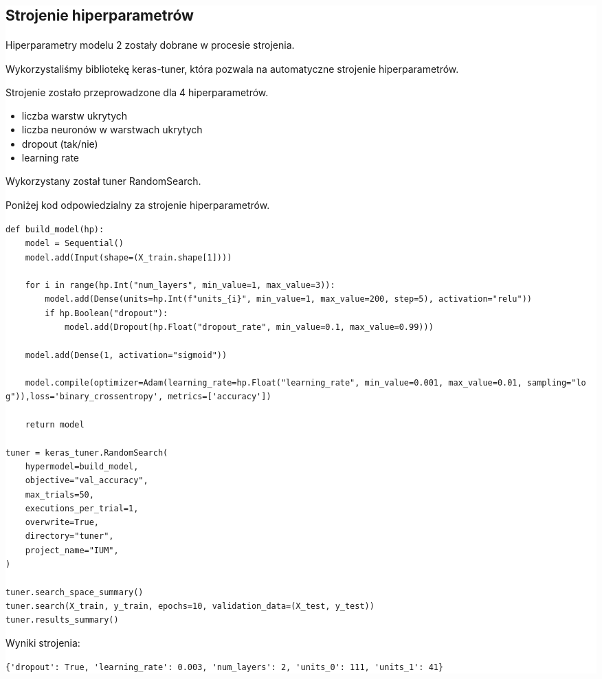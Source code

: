 ## Strojenie hiperparametrów

Hiperparametry modelu 2 zostały dobrane w procesie strojenia.

Wykorzystaliśmy bibliotekę keras-tuner, która pozwala na automatyczne strojenie hiperparametrów.

Strojenie zostało przeprowadzone dla 4 hiperparametrów. 

- liczba warstw ukrytych
- liczba neuronów w warstwach ukrytych
- dropout (tak/nie)
- learning rate

Wykorzystany został tuner RandomSearch.

Poniżej kod odpowiedzialny za strojenie hiperparametrów.

```
def build_model(hp):
    model = Sequential()
    model.add(Input(shape=(X_train.shape[1])))

    for i in range(hp.Int("num_layers", min_value=1, max_value=3)):
        model.add(Dense(units=hp.Int(f"units_{i}", min_value=1, max_value=200, step=5), activation="relu"))
        if hp.Boolean("dropout"):
            model.add(Dropout(hp.Float("dropout_rate", min_value=0.1, max_value=0.99)))

    model.add(Dense(1, activation="sigmoid"))

    model.compile(optimizer=Adam(learning_rate=hp.Float("learning_rate", min_value=0.001, max_value=0.01, sampling="log")),loss='binary_crossentropy', metrics=['accuracy'])

    return model

tuner = keras_tuner.RandomSearch(
    hypermodel=build_model,
    objective="val_accuracy",
    max_trials=50,
    executions_per_trial=1,
    overwrite=True,
    directory="tuner",
    project_name="IUM",
)

tuner.search_space_summary()
tuner.search(X_train, y_train, epochs=10, validation_data=(X_test, y_test))
tuner.results_summary()
```

Wyniki strojenia:
```
{'dropout': True, 'learning_rate': 0.003, 'num_layers': 2, 'units_0': 111, 'units_1': 41}
```
